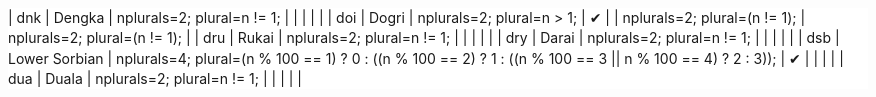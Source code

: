 | dnk               | Dengka                                      | nplurals=2; plural=n != 1;                                                                                                                                                                                                                                                                                                                                                                                                                                                                                                                                      |                                                                                                                                                      |                                                                 |                                                                           |                                                                 |
| doi               | Dogri                                       | nplurals=2; plural=n > 1;                                                                                                                                                                                                                                                                                                                                                                                                                                                                                                                                       | ✔                                                                                                                                                    |                                                                 | nplurals=2; plural=(n != 1);                                              | nplurals=2; plural=(n != 1);                                    |
| dru               | Rukai                                       | nplurals=2; plural=n != 1;                                                                                                                                                                                                                                                                                                                                                                                                                                                                                                                                      |                                                                                                                                                      |                                                                 |                                                                           |                                                                 |
| dry               | Darai                                       | nplurals=2; plural=n != 1;                                                                                                                                                                                                                                                                                                                                                                                                                                                                                                                                      |                                                                                                                                                      |                                                                 |                                                                           |                                                                 |
| dsb               | Lower Sorbian                               | nplurals=4; plural=(n % 100 == 1) ? 0 : ((n % 100 == 2) ? 1 : ((n % 100 == 3 \|\| n % 100 == 4) ? 2 : 3));                                                                                                                                                                                                                                                                                                                                                                                                                                                      | ✔                                                                                                                                                    |                                                                 |                                                                           |                                                                 |
| dua               | Duala                                       | nplurals=2; plural=n != 1;                                                                                                                                                                                                                                                                                                                                                                                                                                                                                                                                      |                                                                                                                                                      |                                                                 |                                                                           |                                                                 |